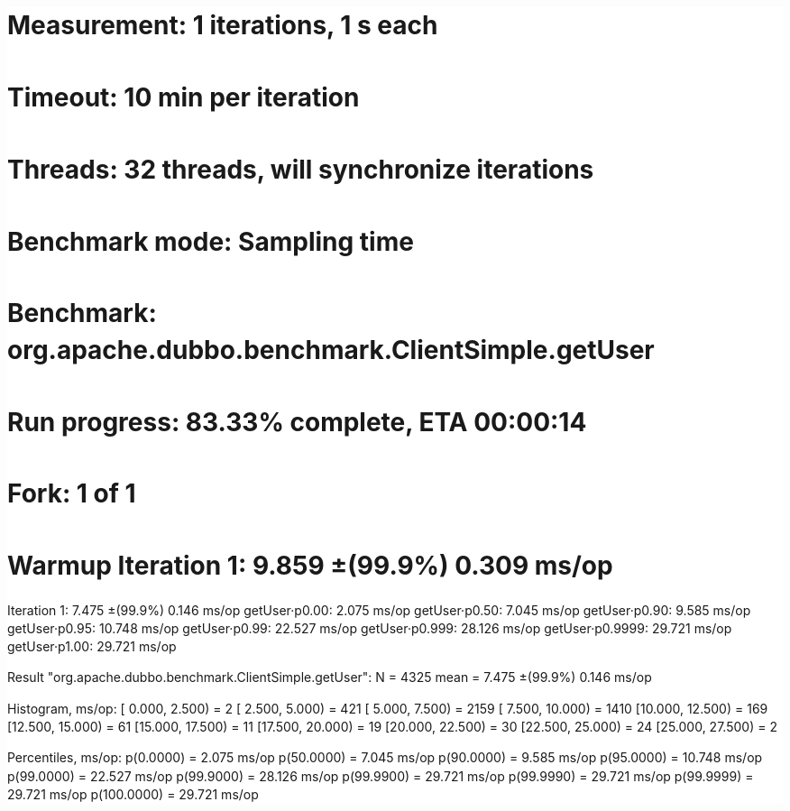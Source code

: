 # Measurement: 1 iterations, 1 s each
# Timeout: 10 min per iteration
# Threads: 32 threads, will synchronize iterations
# Benchmark mode: Sampling time
# Benchmark: org.apache.dubbo.benchmark.ClientSimple.getUser

# Run progress: 83.33% complete, ETA 00:00:14
# Fork: 1 of 1
# Warmup Iteration   1: 9.859 ±(99.9%) 0.309 ms/op
Iteration   1: 7.475 ±(99.9%) 0.146 ms/op
                 getUser·p0.00:   2.075 ms/op
                 getUser·p0.50:   7.045 ms/op
                 getUser·p0.90:   9.585 ms/op
                 getUser·p0.95:   10.748 ms/op
                 getUser·p0.99:   22.527 ms/op
                 getUser·p0.999:  28.126 ms/op
                 getUser·p0.9999: 29.721 ms/op
                 getUser·p1.00:   29.721 ms/op



Result "org.apache.dubbo.benchmark.ClientSimple.getUser":
  N = 4325
  mean =      7.475 ±(99.9%) 0.146 ms/op

  Histogram, ms/op:
    [ 0.000,  2.500) = 2 
    [ 2.500,  5.000) = 421 
    [ 5.000,  7.500) = 2159 
    [ 7.500, 10.000) = 1410 
    [10.000, 12.500) = 169 
    [12.500, 15.000) = 61 
    [15.000, 17.500) = 11 
    [17.500, 20.000) = 19 
    [20.000, 22.500) = 30 
    [22.500, 25.000) = 24 
    [25.000, 27.500) = 2 

  Percentiles, ms/op:
      p(0.0000) =      2.075 ms/op
     p(50.0000) =      7.045 ms/op
     p(90.0000) =      9.585 ms/op
     p(95.0000) =     10.748 ms/op
     p(99.0000) =     22.527 ms/op
     p(99.9000) =     28.126 ms/op
     p(99.9900) =     29.721 ms/op
     p(99.9990) =     29.721 ms/op
     p(99.9999) =     29.721 ms/op
    p(100.0000) =     29.721 ms/op
